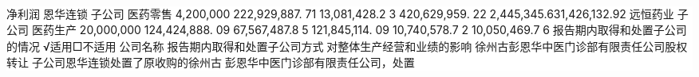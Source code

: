 净利润
恩华连锁
子公司
医药零售
4,200,000
222,929,887.
71
13,081,428.2
3
420,629,959.
22
2,445,345.631,426,132.92
远恒药业
子公司
医药生产
20,000,000
124,424,888.
09
67,567,487.8
5
121,845,114.
09
10,740,578.7
2
10,050,469.7
6
报告期内取得和处置子公司的情况
√适用□不适用
公司名称
报告期内取得和处置子公司方式
对整体生产经营和业绩的影响
徐州古彭恩华中医门诊部有限责任公司股权转让
子公司恩华连锁处置了原收购的徐州古
彭恩华中医门诊部有限责任公司，处置
